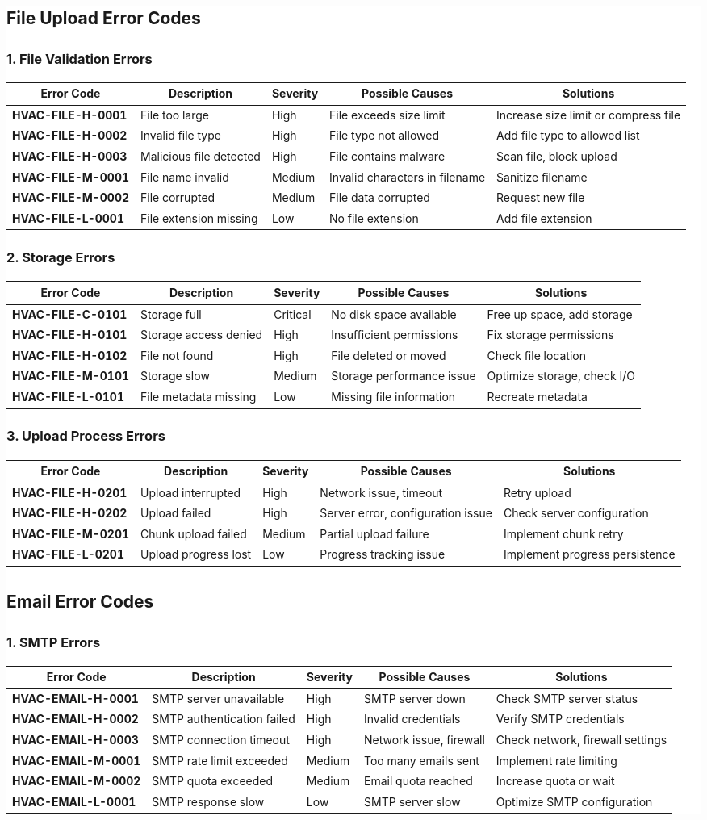 ## File Upload Error Codes

### 1. File Validation Errors

| Error Code | Description | Severity | Possible Causes | Solutions |
|------------|-------------|----------|-----------------|-----------|
| **HVAC-FILE-H-0001** | File too large | High | File exceeds size limit | Increase size limit or compress file |
| **HVAC-FILE-H-0002** | Invalid file type | High | File type not allowed | Add file type to allowed list |
| **HVAC-FILE-H-0003** | Malicious file detected | High | File contains malware | Scan file, block upload |
| **HVAC-FILE-M-0001** | File name invalid | Medium | Invalid characters in filename | Sanitize filename |
| **HVAC-FILE-M-0002** | File corrupted | Medium | File data corrupted | Request new file |
| **HVAC-FILE-L-0001** | File extension missing | Low | No file extension | Add file extension |

### 2. Storage Errors

| Error Code | Description | Severity | Possible Causes | Solutions |
|------------|-------------|----------|-----------------|-----------|
| **HVAC-FILE-C-0101** | Storage full | Critical | No disk space available | Free up space, add storage |
| **HVAC-FILE-H-0101** | Storage access denied | High | Insufficient permissions | Fix storage permissions |
| **HVAC-FILE-H-0102** | File not found | High | File deleted or moved | Check file location |
| **HVAC-FILE-M-0101** | Storage slow | Medium | Storage performance issue | Optimize storage, check I/O |
| **HVAC-FILE-L-0101** | File metadata missing | Low | Missing file information | Recreate metadata |

### 3. Upload Process Errors

| Error Code | Description | Severity | Possible Causes | Solutions |
|------------|-------------|----------|-----------------|-----------|
| **HVAC-FILE-H-0201** | Upload interrupted | High | Network issue, timeout | Retry upload |
| **HVAC-FILE-H-0202** | Upload failed | High | Server error, configuration issue | Check server configuration |
| **HVAC-FILE-M-0201** | Chunk upload failed | Medium | Partial upload failure | Implement chunk retry |
| **HVAC-FILE-L-0201** | Upload progress lost | Low | Progress tracking issue | Implement progress persistence |

## Email Error Codes

### 1. SMTP Errors

| Error Code | Description | Severity | Possible Causes | Solutions |
|------------|-------------|----------|-----------------|-----------|
| **HVAC-EMAIL-H-0001** | SMTP server unavailable | High | SMTP server down | Check SMTP server status |
| **HVAC-EMAIL-H-0002** | SMTP authentication failed | High | Invalid credentials | Verify SMTP credentials |
| **HVAC-EMAIL-H-0003** | SMTP connection timeout | High | Network issue, firewall | Check network, firewall settings |
| **HVAC-EMAIL-M-0001** | SMTP rate limit exceeded | Medium | Too many emails sent | Implement rate limiting |
| **HVAC-EMAIL-M-0002** | SMTP quota exceeded | Medium | Email quota reached | Increase quota or wait |
| **HVAC-EMAIL-L-0001** | SMTP response slow | Low | SMTP server slow | Optimize SMTP configuration |
